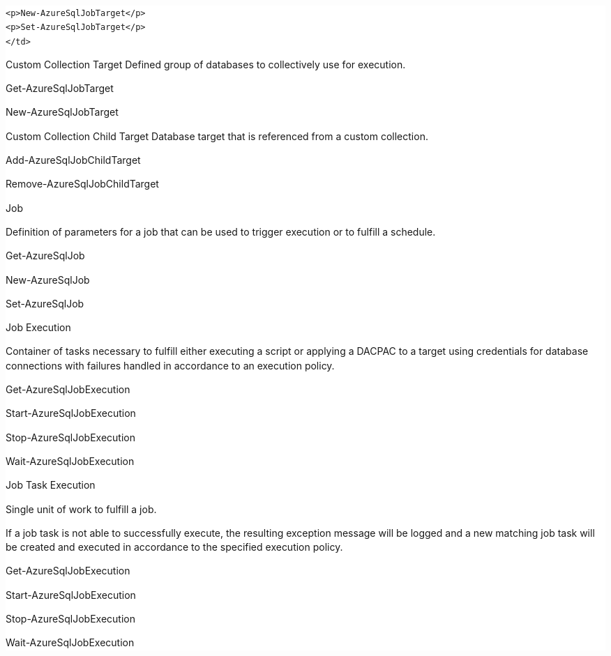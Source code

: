     <p>New-AzureSqlJobTarget</p>
    <p>Set-AzureSqlJobTarget</p>
    </td>
  </tr>
<tr>
    <td>Custom Collection Target</td>
    <td>Defined group of databases to collectively use for execution.</td>
    <td>
    <p>Get-AzureSqlJobTarget</p>
    <p>New-AzureSqlJobTarget</p>
    </td>
  </tr>
<tr>
    <td>Custom Collection Child Target</td>
    <td>Database target that is referenced from a custom collection.</td>
    <td>
    <p>Add-AzureSqlJobChildTarget</p>
    <p>Remove-AzureSqlJobChildTarget</p>
    </td>
  </tr>

<tr>
    <td>Job</td>
    <td>
    <p>Definition of parameters for a job that can be used to trigger execution or to fulfill a schedule.</p>
    </td>
    <td>
    <p>Get-AzureSqlJob</p>
    <p>New-AzureSqlJob</p>
    <p>Set-AzureSqlJob</p>
    </td>
  </tr>

<tr>
    <td>Job Execution</td>
    <td>
    <p>Container of tasks necessary to fulfill either executing a script or applying a DACPAC to a target using credentials for database connections with failures handled in accordance to an execution policy.</p>
    </td>
    <td>
    <p>Get-AzureSqlJobExecution</p>
    <p>Start-AzureSqlJobExecution</p>
    <p>Stop-AzureSqlJobExecution</p>
    <p>Wait-AzureSqlJobExecution</p>
  </tr>

<tr>
    <td>Job Task Execution</td>
    <td>
    <p>Single unit of work to fulfill a job.</p>
    <p>If a job task is not able to successfully execute, the resulting exception message will be logged and a new matching job task will be created and executed in accordance to the specified execution policy.</p></p>
    </td>
    <td>
    <p>Get-AzureSqlJobExecution</p>
    <p>Start-AzureSqlJobExecution</p>
    <p>Stop-AzureSqlJobExecution</p>
    <p>Wait-AzureSqlJobExecution</p>
  </tr>
